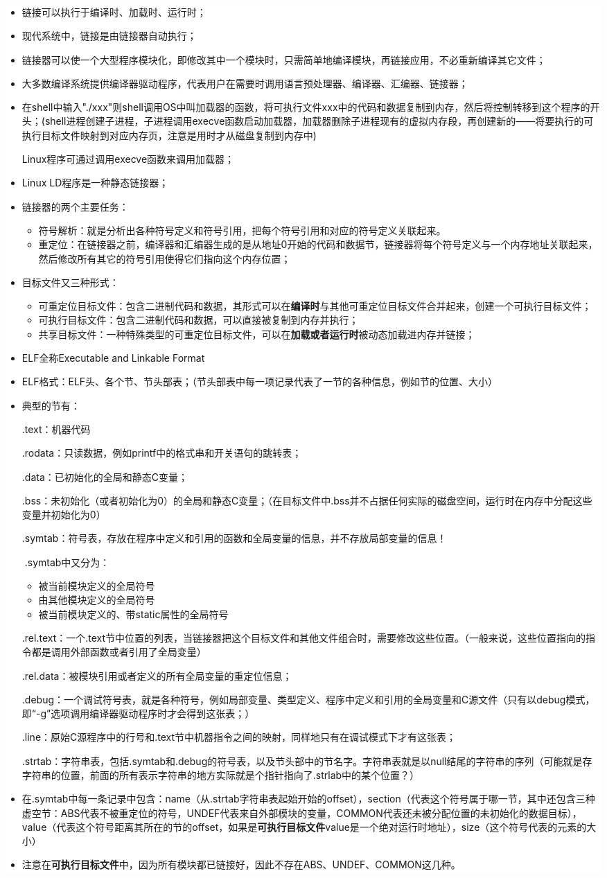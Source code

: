- 链接可以执行于编译时、加载时、运行时；

- 现代系统中，链接是由链接器自动执行；

- 链接器可以使一个大型程序模块化，即修改其中一个模块时，只需简单地编译模块，再链接应用，不必重新编译其它文件；

- 大多数编译系统提供编译器驱动程序，代表用户在需要时调用语言预处理器、编译器、汇编器、链接器；

- 在shell中输入"./xxx"则shell调用OS中叫加载器的函数，将可执行文件xxx中的代码和数据复制到内存，然后将控制转移到这个程序的开头；(shell进程创建子进程，子进程调用execve函数启动加载器，加载器删除子进程现有的虚拟内存段，再创建新的——将要执行的可执行目标文件映射到对应内存页，注意是用时才从磁盘复制到内存中)

  Linux程序可通过调用execve函数来调用加载器；

- Linux LD程序是一种静态链接器；

- 链接器的两个主要任务：
  - 符号解析：就是分析出各种符号定义和符号引用，把每个符号引用和对应的符号定义关联起来。
  - 重定位：在链接器之前，编译器和汇编器生成的是从地址0开始的代码和数据节，链接器将每个符号定义与一个内存地址关联起来，然后修改所有其它的符号引用使得它们指向这个内存位置；

- 目标文件又三种形式：
  - 可重定位目标文件：包含二进制代码和数据，其形式可以在**编译时**与其他可重定位目标文件合并起来，创建一个可执行目标文件；
  - 可执行目标文件：包含二进制代码和数据，可以直接被复制到内存并执行；
  - 共享目标文件：一种特殊类型的可重定位目标文件，可以在**加载或者运行时**被动态加载进内存并链接；

- ELF全称Executable and Linkable Format

- ELF格式：ELF头、各个节、节头部表；（节头部表中每一项记录代表了一节的各种信息，例如节的位置、大小）

- 典型的节有：

  .text：机器代码

  .rodata：只读数据，例如printf中的格式串和开关语句的跳转表；

  .data：已初始化的全局和静态C变量；

  .bss：未初始化（或者初始化为0）的全局和静态C变量；（在目标文件中.bss并不占据任何实际的磁盘空间，运行时在内存中分配这些变量并初始化为0）

  .symtab：符号表，存放在程序中定义和引用的函数和全局变量的信息，并不存放局部变量的信息！

  ​	.symtab中又分为：

  - 被当前模块定义的全局符号
  - 由其他模块定义的全局符号
  - 被当前模块定义的、带static属性的全局符号

  .rel.text：一个.text节中位置的列表，当链接器把这个目标文件和其他文件组合时，需要修改这些位置。（一般来说，这些位置指向的指令都是调用外部函数或者引用了全局变量）

  .rel.data：被模块引用或者定义的所有全局变量的重定位信息；

  .debug：一个调试符号表，就是各种符号，例如局部变量、类型定义、程序中定义和引用的全局变量和C源文件（只有以debug模式，即“-g”选项调用编译器驱动程序时才会得到这张表；）

  .line：原始C源程序中的行号和.text节中机器指令之间的映射，同样地只有在调试模式下才有这张表；

  .strtab：字符串表，包括.symtab和.debug的符号表，以及节头部中的节名字。字符串表就是以null结尾的字符串的序列（可能就是存字符串的位置，前面的所有表示字符串的地方实际就是个指针指向了.strlab中的某个位置？）

- 在.symtab中每一条记录中包含：name（从.strtab字符串表起始开始的offset），section（代表这个符号属于哪一节，其中还包含三种虚空节：ABS代表不被重定位的符号，UNDEF代表来自外部模块的变量，COMMON代表还未被分配位置的未初始化的数据目标），value（代表这个符号距离其所在的节的offset，如果是**可执行目标文件**value是一个绝对运行时地址），size（这个符号代表的元素的大小）

- 注意在**可执行目标文件**中，因为所有模块都已链接好，因此不存在ABS、UNDEF、COMMON这几种。
